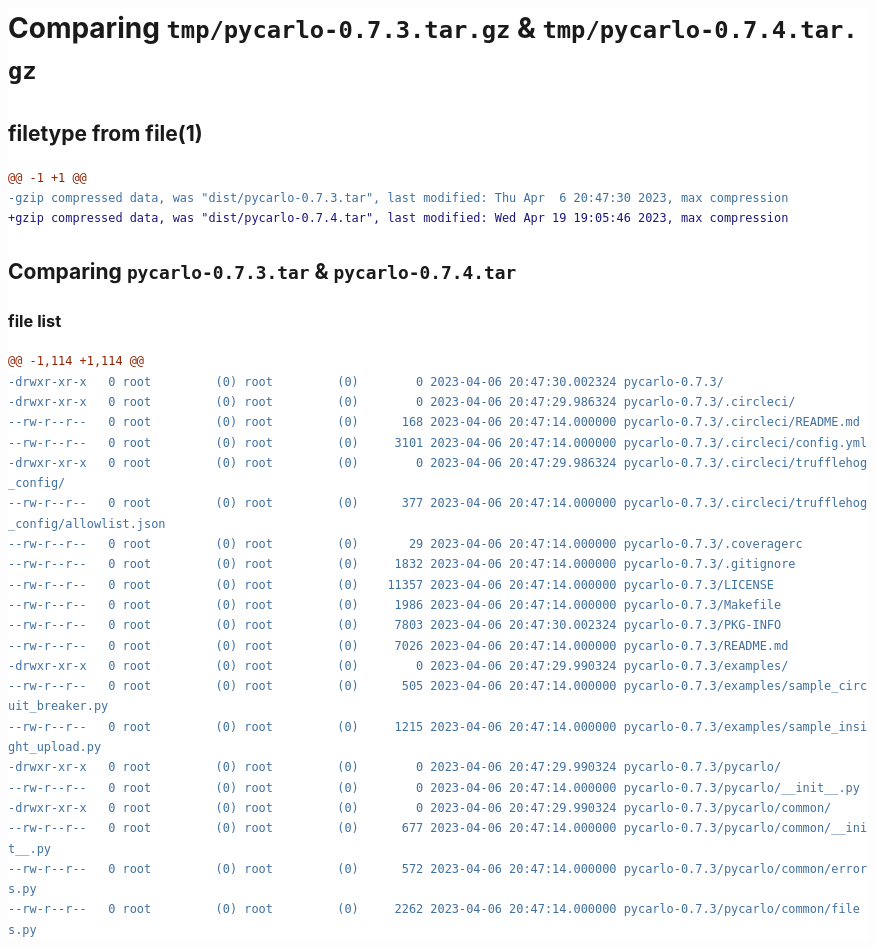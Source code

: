 # Comparing `tmp/pycarlo-0.7.3.tar.gz` & `tmp/pycarlo-0.7.4.tar.gz`

## filetype from file(1)

```diff
@@ -1 +1 @@
-gzip compressed data, was "dist/pycarlo-0.7.3.tar", last modified: Thu Apr  6 20:47:30 2023, max compression
+gzip compressed data, was "dist/pycarlo-0.7.4.tar", last modified: Wed Apr 19 19:05:46 2023, max compression
```

## Comparing `pycarlo-0.7.3.tar` & `pycarlo-0.7.4.tar`

### file list

```diff
@@ -1,114 +1,114 @@
-drwxr-xr-x   0 root         (0) root         (0)        0 2023-04-06 20:47:30.002324 pycarlo-0.7.3/
-drwxr-xr-x   0 root         (0) root         (0)        0 2023-04-06 20:47:29.986324 pycarlo-0.7.3/.circleci/
--rw-r--r--   0 root         (0) root         (0)      168 2023-04-06 20:47:14.000000 pycarlo-0.7.3/.circleci/README.md
--rw-r--r--   0 root         (0) root         (0)     3101 2023-04-06 20:47:14.000000 pycarlo-0.7.3/.circleci/config.yml
-drwxr-xr-x   0 root         (0) root         (0)        0 2023-04-06 20:47:29.986324 pycarlo-0.7.3/.circleci/trufflehog_config/
--rw-r--r--   0 root         (0) root         (0)      377 2023-04-06 20:47:14.000000 pycarlo-0.7.3/.circleci/trufflehog_config/allowlist.json
--rw-r--r--   0 root         (0) root         (0)       29 2023-04-06 20:47:14.000000 pycarlo-0.7.3/.coveragerc
--rw-r--r--   0 root         (0) root         (0)     1832 2023-04-06 20:47:14.000000 pycarlo-0.7.3/.gitignore
--rw-r--r--   0 root         (0) root         (0)    11357 2023-04-06 20:47:14.000000 pycarlo-0.7.3/LICENSE
--rw-r--r--   0 root         (0) root         (0)     1986 2023-04-06 20:47:14.000000 pycarlo-0.7.3/Makefile
--rw-r--r--   0 root         (0) root         (0)     7803 2023-04-06 20:47:30.002324 pycarlo-0.7.3/PKG-INFO
--rw-r--r--   0 root         (0) root         (0)     7026 2023-04-06 20:47:14.000000 pycarlo-0.7.3/README.md
-drwxr-xr-x   0 root         (0) root         (0)        0 2023-04-06 20:47:29.990324 pycarlo-0.7.3/examples/
--rw-r--r--   0 root         (0) root         (0)      505 2023-04-06 20:47:14.000000 pycarlo-0.7.3/examples/sample_circuit_breaker.py
--rw-r--r--   0 root         (0) root         (0)     1215 2023-04-06 20:47:14.000000 pycarlo-0.7.3/examples/sample_insight_upload.py
-drwxr-xr-x   0 root         (0) root         (0)        0 2023-04-06 20:47:29.990324 pycarlo-0.7.3/pycarlo/
--rw-r--r--   0 root         (0) root         (0)        0 2023-04-06 20:47:14.000000 pycarlo-0.7.3/pycarlo/__init__.py
-drwxr-xr-x   0 root         (0) root         (0)        0 2023-04-06 20:47:29.990324 pycarlo-0.7.3/pycarlo/common/
--rw-r--r--   0 root         (0) root         (0)      677 2023-04-06 20:47:14.000000 pycarlo-0.7.3/pycarlo/common/__init__.py
--rw-r--r--   0 root         (0) root         (0)      572 2023-04-06 20:47:14.000000 pycarlo-0.7.3/pycarlo/common/errors.py
--rw-r--r--   0 root         (0) root         (0)     2262 2023-04-06 20:47:14.000000 pycarlo-0.7.3/pycarlo/common/files.py
```